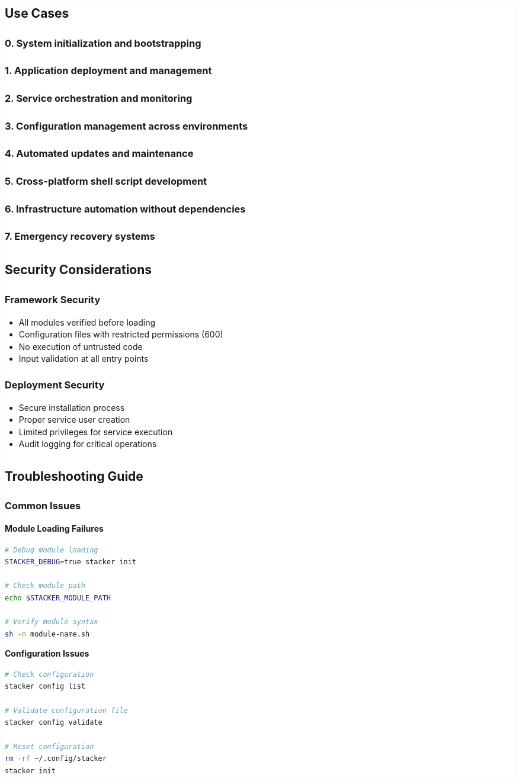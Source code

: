 ## Use Cases

### 0. System initialization and bootstrapping
### 1. Application deployment and management
### 2. Service orchestration and monitoring
### 3. Configuration management across environments
### 4. Automated updates and maintenance
### 5. Cross-platform shell script development
### 6. Infrastructure automation without dependencies
### 7. Emergency recovery systems

## Security Considerations

### Framework Security
- All modules verified before loading
- Configuration files with restricted permissions (600)
- No execution of untrusted code
- Input validation at all entry points

### Deployment Security
- Secure installation process
- Proper service user creation
- Limited privileges for service execution
- Audit logging for critical operations

## Troubleshooting Guide

### Common Issues

**Module Loading Failures**
```bash
# Debug module loading
STACKER_DEBUG=true stacker init

# Check module path
echo $STACKER_MODULE_PATH

# Verify module syntax
sh -n module-name.sh
```

**Configuration Issues**
```bash
# Check configuration
stacker config list

# Validate configuration file
stacker config validate

# Reset configuration
rm -rf ~/.config/stacker
stacker init
```
